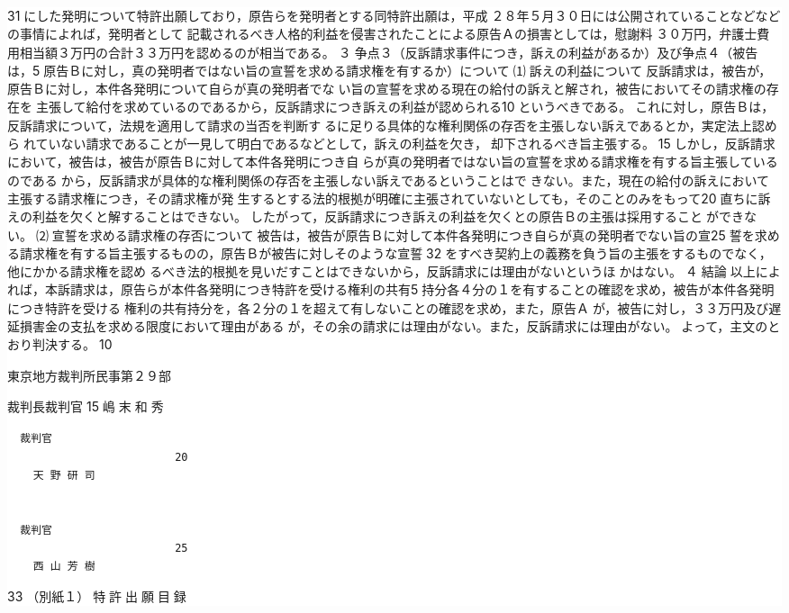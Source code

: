  31 
にした発明について特許出願しており，原告らを発明者とする同特許出願は，平成
２８年５月３０日には公開されていることなどなどの事情によれば，発明者として
記載されるべき人格的利益を侵害されたことによる原告Ａの損害としては，慰謝料
３０万円，弁護士費用相当額３万円の合計３３万円を認めるのが相当である。 
 ３ 争点３（反訴請求事件につき，訴えの利益があるか）及び争点４（被告は，5 
原告Ｂに対し，真の発明者ではない旨の宣誓を求める請求権を有するか）について 
 ⑴ 訴えの利益について 
 反訴請求は，被告が，原告Ｂに対し，本件各発明について自らが真の発明者でな
い旨の宣誓を求める現在の給付の訴えと解され，被告においてその請求権の存在を
主張して給付を求めているのであるから，反訴請求につき訴えの利益が認められる10 
というべきである。 
 これに対し，原告Ｂは，反訴請求について，法規を適用して請求の当否を判断す
るに足りる具体的な権利関係の存否を主張しない訴えであるとか，実定法上認めら
れていない請求であることが一見して明白であるなどとして，訴えの利益を欠き，
却下されるべき旨主張する。 15 
 しかし，反訴請求において，被告は，被告が原告Ｂに対して本件各発明につき自
らが真の発明者ではない旨の宣誓を求める請求権を有する旨主張しているのである
から，反訴請求が具体的な権利関係の存否を主張しない訴えであるということはで
きない。また，現在の給付の訴えにおいて主張する請求権につき，その請求権が発
生するとする法的根拠が明確に主張されていないとしても，そのことのみをもって20 
直ちに訴えの利益を欠くと解することはできない。 
 したがって，反訴請求につき訴えの利益を欠くとの原告Ｂの主張は採用すること
ができない。 
 ⑵ 宣誓を求める請求権の存否について 
 被告は，被告が原告Ｂに対して本件各発明につき自らが真の発明者でない旨の宣25 
誓を求める請求権を有する旨主張するものの，原告Ｂが被告に対しそのような宣誓
 32 
をすべき契約上の義務を負う旨の主張をするものでなく，他にかかる請求権を認め
るべき法的根拠を見いだすことはできないから，反訴請求には理由がないというほ
かはない。 
 ４ 結論 
 以上によれば，本訴請求は，原告らが本件各発明につき特許を受ける権利の共有5 
持分各４分の１を有することの確認を求め，被告が本件各発明につき特許を受ける
権利の共有持分を，各２分の１を超えて有しないことの確認を求め，また，原告Ａ
が，被告に対し，３３万円及び遅延損害金の支払を求める限度において理由がある
が，その余の請求には理由がない。また，反訴請求には理由がない。 
 よって，主文のとおり判決する。 10 
 
 東京地方裁判所民事第２９部 
 
   裁判長裁判官 
                              15 
        嶋 末 和 秀 
 
 
      裁判官 
                              20 
        天 野 研 司 
 
 
      裁判官 
                              25 
        西 山 芳 樹 
 33 
（別紙１） 
特 許 出 願 目 録 
 